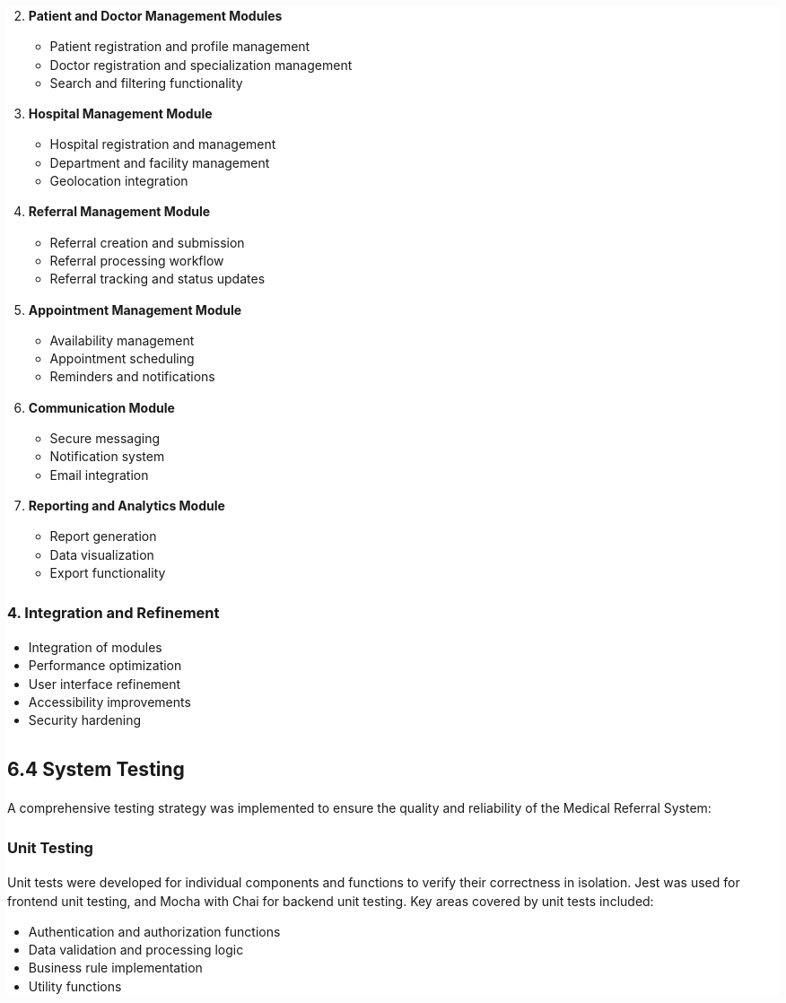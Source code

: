 2. **Patient and Doctor Management Modules**
   - Patient registration and profile management
   - Doctor registration and specialization management
   - Search and filtering functionality

3. **Hospital Management Module**
   - Hospital registration and management
   - Department and facility management
   - Geolocation integration

4. **Referral Management Module**
   - Referral creation and submission
   - Referral processing workflow
   - Referral tracking and status updates

5. **Appointment Management Module**
   - Availability management
   - Appointment scheduling
   - Reminders and notifications

6. **Communication Module**
   - Secure messaging
   - Notification system
   - Email integration

7. **Reporting and Analytics Module**
   - Report generation
   - Data visualization
   - Export functionality

### 4. Integration and Refinement

- Integration of modules
- Performance optimization
- User interface refinement
- Accessibility improvements
- Security hardening

## 6.4 System Testing

A comprehensive testing strategy was implemented to ensure the quality and reliability of the Medical Referral System:

### Unit Testing

Unit tests were developed for individual components and functions to verify their correctness in isolation. Jest was used for frontend unit testing, and Mocha with Chai for backend unit testing. Key areas covered by unit tests included:

- Authentication and authorization functions
- Data validation and processing logic
- Business rule implementation
- Utility functions
